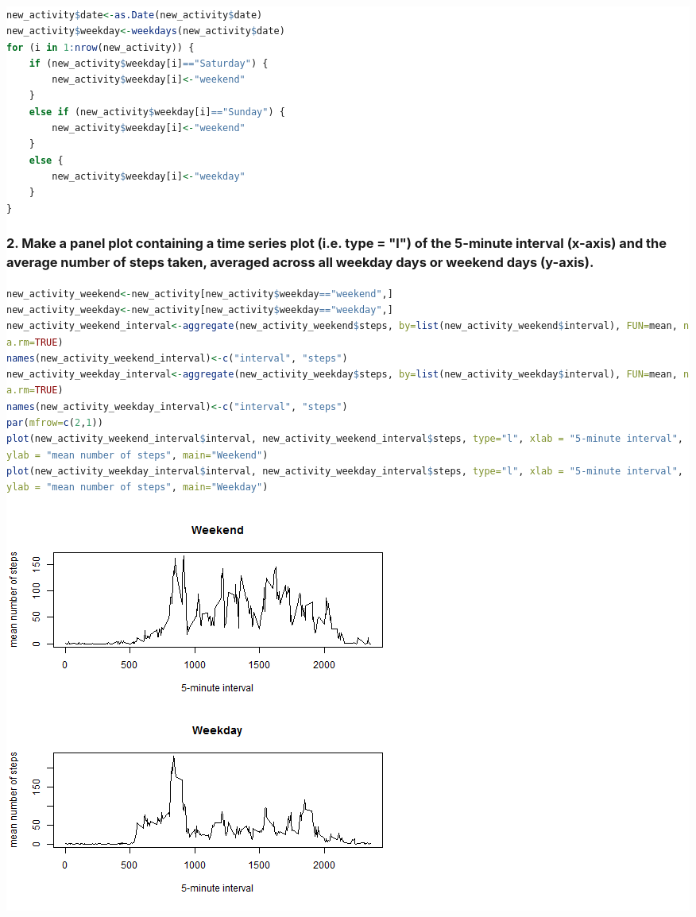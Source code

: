 
```r
new_activity$date<-as.Date(new_activity$date)
new_activity$weekday<-weekdays(new_activity$date)
for (i in 1:nrow(new_activity)) {
    if (new_activity$weekday[i]=="Saturday") {
        new_activity$weekday[i]<-"weekend"
    }
    else if (new_activity$weekday[i]=="Sunday") {
        new_activity$weekday[i]<-"weekend"
    }
    else {
        new_activity$weekday[i]<-"weekday"
    }
}
```

### 2. Make a panel plot containing a time series plot (i.e. type = "l") of the 5-minute interval (x-axis) and the average number of steps taken, averaged across all weekday days or weekend days (y-axis).



```r
new_activity_weekend<-new_activity[new_activity$weekday=="weekend",]
new_activity_weekday<-new_activity[new_activity$weekday=="weekday",]
new_activity_weekend_interval<-aggregate(new_activity_weekend$steps, by=list(new_activity_weekend$interval), FUN=mean, na.rm=TRUE)
names(new_activity_weekend_interval)<-c("interval", "steps")
new_activity_weekday_interval<-aggregate(new_activity_weekday$steps, by=list(new_activity_weekday$interval), FUN=mean, na.rm=TRUE)
names(new_activity_weekday_interval)<-c("interval", "steps")
par(mfrow=c(2,1))
plot(new_activity_weekend_interval$interval, new_activity_weekend_interval$steps, type="l", xlab = "5-minute interval", ylab = "mean number of steps", main="Weekend")
plot(new_activity_weekday_interval$interval, new_activity_weekday_interval$steps, type="l", xlab = "5-minute interval", ylab = "mean number of steps", main="Weekday")
```

![plot of chunk unnamed-chunk-11](figure/unnamed-chunk-11-1.png) 